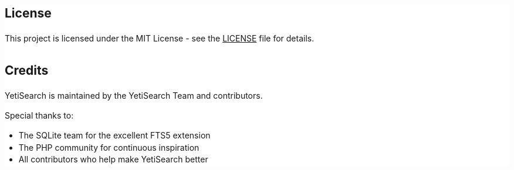 ## License

This project is licensed under the MIT License - see the [LICENSE](LICENSE) file for details.

## Credits

YetiSearch is maintained by the YetiSearch Team and contributors.

Special thanks to:
- The SQLite team for the excellent FTS5 extension
- The PHP community for continuous inspiration
- All contributors who help make YetiSearch better
